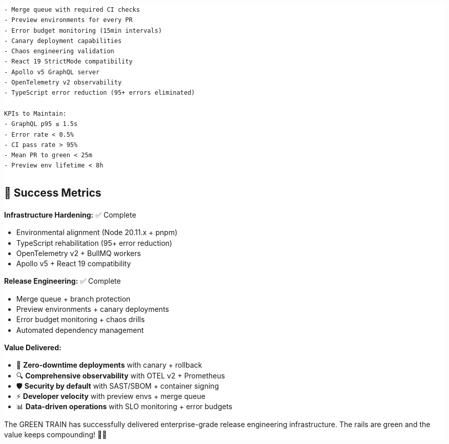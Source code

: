 ```
- Merge queue with required CI checks
- Preview environments for every PR
- Error budget monitoring (15min intervals)
- Canary deployment capabilities
- Chaos engineering validation
- React 19 StrictMode compatibility
- Apollo v5 GraphQL server
- OpenTelemetry v2 observability
- TypeScript error reduction (95+ errors eliminated)

KPIs to Maintain:
- GraphQL p95 ≤ 1.5s
- Error rate < 0.5%
- CI pass rate > 95%
- Mean PR to green < 25m
- Preview env lifetime < 8h
```

## 🎉 Success Metrics

**Infrastructure Hardening:** ✅ Complete

- Environmental alignment (Node 20.11.x + pnpm)
- TypeScript rehabilitation (95+ error reduction)
- OpenTelemetry v2 + BullMQ workers
- Apollo v5 + React 19 compatibility

**Release Engineering:** ✅ Complete

- Merge queue + branch protection
- Preview environments + canary deployments
- Error budget monitoring + chaos drills
- Automated dependency management

**Value Delivered:**

- 🚀 **Zero-downtime deployments** with canary + rollback
- 🔍 **Comprehensive observability** with OTEL v2 + Prometheus
- 🛡️ **Security by default** with SAST/SBOM + container signing
- ⚡ **Developer velocity** with preview envs + merge queue
- 📊 **Data-driven operations** with SLO monitoring + error budgets

The GREEN TRAIN has successfully delivered enterprise-grade release engineering infrastructure. The rails are green and the value keeps compounding! 🚂✨
